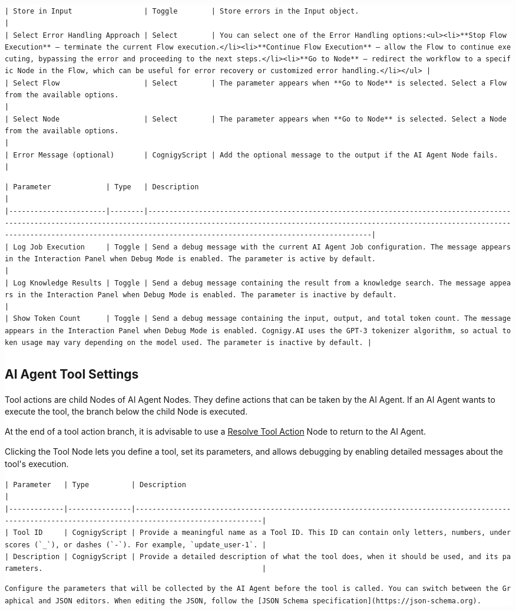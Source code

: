     | Store in Input                 | Toggle        | Store errors in the Input object.                                                                                                                                                                                                                                                                                                                                                                                        |
    | Select Error Handling Approach | Select        | You can select one of the Error Handling options:<ul><li>**Stop Flow Execution** — terminate the current Flow execution.</li><li>**Continue Flow Execution** — allow the Flow to continue executing, bypassing the error and proceeding to the next steps.</li><li>**Go to Node** — redirect the workflow to a specific Node in the Flow, which can be useful for error recovery or customized error handling.</li></ul> |
    | Select Flow                    | Select        | The parameter appears when **Go to Node** is selected. Select a Flow from the available options.                                                                                                                                                                                                                                                                                                                         |
    | Select Node                    | Select        | The parameter appears when **Go to Node** is selected. Select a Node from the available options.                                                                                                                                                                                                                                                                                                                         |
    | Error Message (optional)       | CognigyScript | Add the optional message to the output if the AI Agent Node fails.                                                                                                                                                                                                                                                                                                                                                       |

</CollapsibleSection>


<CollapsibleSection title="Debug Settings">

    | Parameter             | Type   | Description                                                                                                                                                                                                                                                                                         |
    |-----------------------|--------|-----------------------------------------------------------------------------------------------------------------------------------------------------------------------------------------------------------------------------------------------------------------------------------------------------|
    | Log Job Execution     | Toggle | Send a debug message with the current AI Agent Job configuration. The message appears in the Interaction Panel when Debug Mode is enabled. The parameter is active by default.                                                                                                                      |
    | Log Knowledge Results | Toggle | Send a debug message containing the result from a knowledge search. The message appears in the Interaction Panel when Debug Mode is enabled. The parameter is inactive by default.                                                                                                                  |
    | Show Token Count      | Toggle | Send a debug message containing the input, output, and total token count. The message appears in the Interaction Panel when Debug Mode is enabled. Cognigy.AI uses the GPT-3 tokenizer algorithm, so actual token usage may vary depending on the model used. The parameter is inactive by default. |

</CollapsibleSection>


## AI Agent Tool Settings

Tool actions are child Nodes of AI Agent Nodes. They define actions that can be taken by the AI Agent. If an AI Agent wants to execute the tool, the branch below the child Node is executed.

At the end of a tool action branch, it is advisable to use a [Resolve Tool Action](resolve-tool-action.md) Node to return to the AI Agent.

Clicking the Tool Node lets you define a tool, set its parameters, and allows debugging by enabling detailed messages about the tool's execution.

<CollapsibleSection title="Tool">

    | Parameter   | Type          | Description                                                                                                                                          |
    |-------------|---------------|------------------------------------------------------------------------------------------------------------------------------------------------------|
    | Tool ID     | CognigyScript | Provide a meaningful name as a Tool ID. This ID can contain only letters, numbers, underscores (`_`), or dashes (`-`). For example, `update_user-1`. |
    | Description | CognigyScript | Provide a detailed description of what the tool does, when it should be used, and its parameters.                                                    |

</CollapsibleSection>


<CollapsibleSection title="Parameters">

    Configure the parameters that will be collected by the AI Agent before the tool is called. You can switch between the Graphical and JSON editors. When editing the JSON, follow the [JSON Schema specification](https://json-schema.org).
